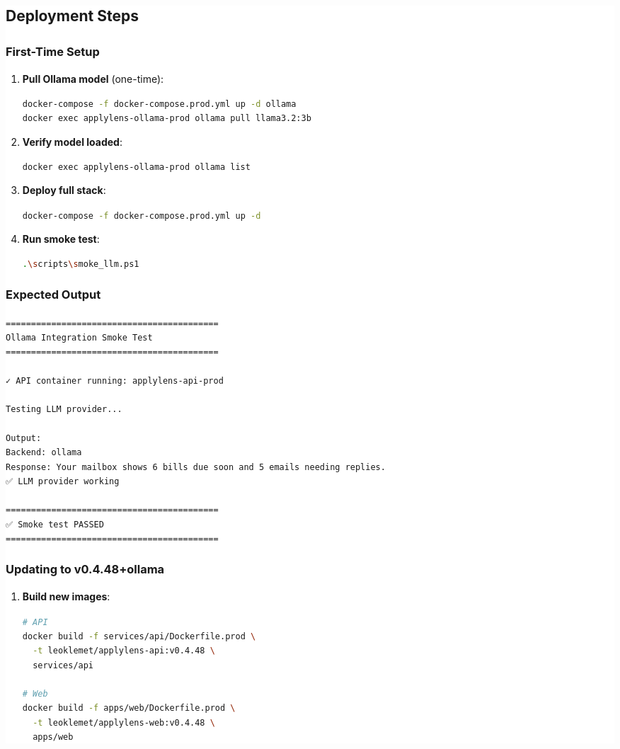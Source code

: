 ## Deployment Steps

### First-Time Setup

1. **Pull Ollama model** (one-time):
   ```bash
   docker-compose -f docker-compose.prod.yml up -d ollama
   docker exec applylens-ollama-prod ollama pull llama3.2:3b
   ```

2. **Verify model loaded**:
   ```bash
   docker exec applylens-ollama-prod ollama list
   ```

3. **Deploy full stack**:
   ```bash
   docker-compose -f docker-compose.prod.yml up -d
   ```

4. **Run smoke test**:
   ```bash
   .\scripts\smoke_llm.ps1
   ```

### Expected Output

```
==========================================
Ollama Integration Smoke Test
==========================================

✓ API container running: applylens-api-prod

Testing LLM provider...

Output:
Backend: ollama
Response: Your mailbox shows 6 bills due soon and 5 emails needing replies.
✅ LLM provider working

==========================================
✅ Smoke test PASSED
==========================================
```

### Updating to v0.4.48+ollama

1. **Build new images**:
   ```bash
   # API
   docker build -f services/api/Dockerfile.prod \
     -t leoklemet/applylens-api:v0.4.48 \
     services/api

   # Web
   docker build -f apps/web/Dockerfile.prod \
     -t leoklemet/applylens-web:v0.4.48 \
     apps/web
   ```
